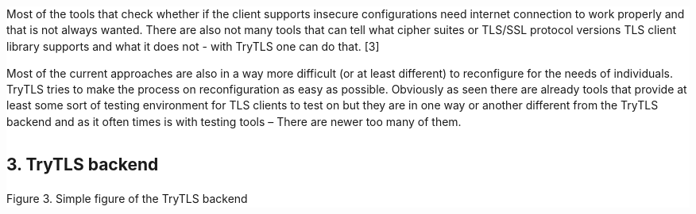 Most of the tools that check whether if the client supports insecure configurations need internet connection to work properly and that is not always wanted. There are also not many tools that can tell what cipher suites or TLS/SSL protocol versions TLS client library supports and what it does not - with TryTLS one can do that.  [3]

Most of the current approaches are also in a way more difficult (or at least different) to reconfigure for the needs of individuals. TryTLS tries to make the process on reconfiguration as easy as possible. Obviously as seen there are already tools that provide at least some sort of testing environment for TLS clients to test on but they are in one way or another different from the TryTLS backend and as it often times is with testing tools – There are newer too many of them.

## 3. TryTLS backend

Figure 3. Simple figure of the TryTLS backend